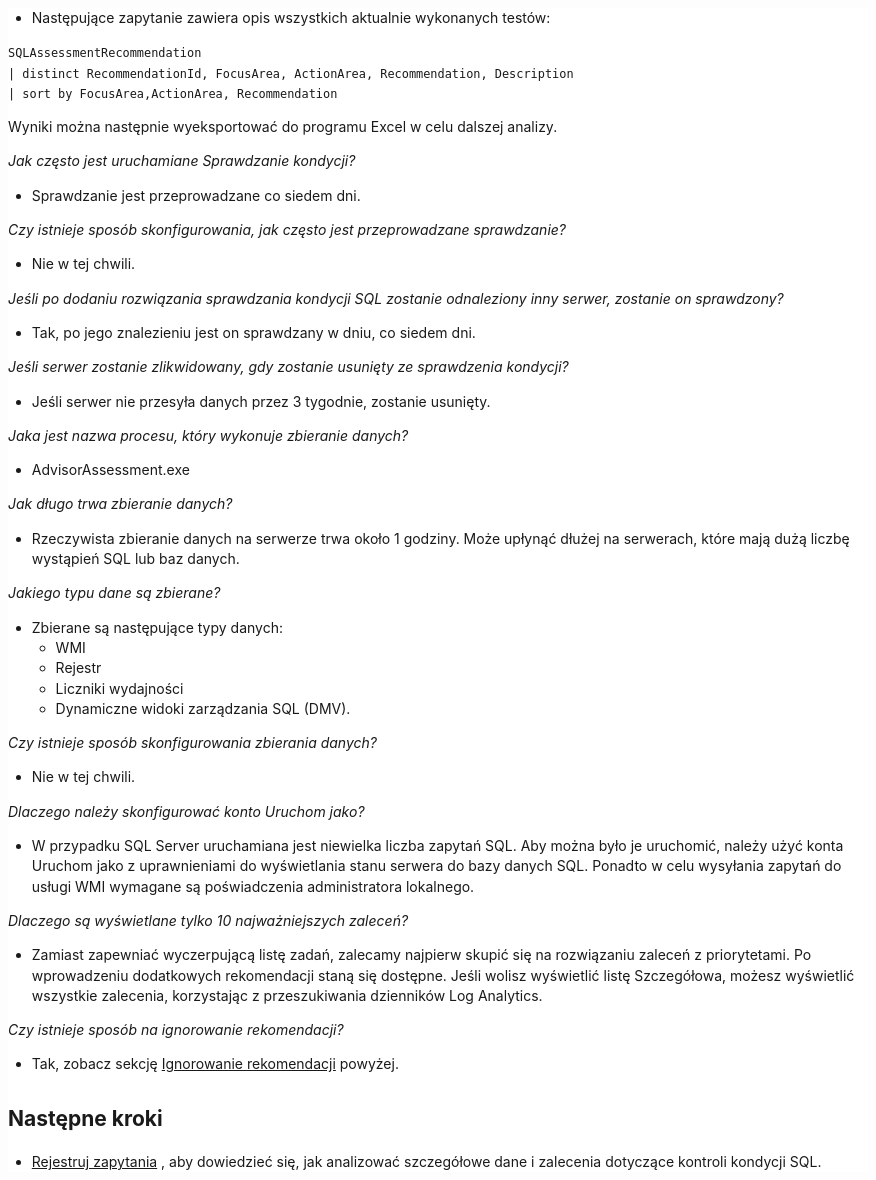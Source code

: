 * Następujące zapytanie zawiera opis wszystkich aktualnie wykonanych testów:

```Kusto
SQLAssessmentRecommendation
| distinct RecommendationId, FocusArea, ActionArea, Recommendation, Description
| sort by FocusArea,ActionArea, Recommendation
```
Wyniki można następnie wyeksportować do programu Excel w celu dalszej analizy.


*Jak często jest uruchamiane Sprawdzanie kondycji?*

* Sprawdzanie jest przeprowadzane co siedem dni.

*Czy istnieje sposób skonfigurowania, jak często jest przeprowadzane sprawdzanie?*

* Nie w tej chwili.

*Jeśli po dodaniu rozwiązania sprawdzania kondycji SQL zostanie odnaleziony inny serwer, zostanie on sprawdzony?*

* Tak, po jego znalezieniu jest on sprawdzany w dniu, co siedem dni.

*Jeśli serwer zostanie zlikwidowany, gdy zostanie usunięty ze sprawdzenia kondycji?*

* Jeśli serwer nie przesyła danych przez 3 tygodnie, zostanie usunięty.

*Jaka jest nazwa procesu, który wykonuje zbieranie danych?*

* AdvisorAssessment.exe

*Jak długo trwa zbieranie danych?*

* Rzeczywista zbieranie danych na serwerze trwa około 1 godziny. Może upłynąć dłużej na serwerach, które mają dużą liczbę wystąpień SQL lub baz danych.

*Jakiego typu dane są zbierane?*

* Zbierane są następujące typy danych:
  * WMI
  * Rejestr
  * Liczniki wydajności
  * Dynamiczne widoki zarządzania SQL (DMV).

*Czy istnieje sposób skonfigurowania zbierania danych?*

* Nie w tej chwili.

*Dlaczego należy skonfigurować konto Uruchom jako?*

* W przypadku SQL Server uruchamiana jest niewielka liczba zapytań SQL. Aby można było je uruchomić, należy użyć konta Uruchom jako z uprawnieniami do wyświetlania stanu serwera do bazy danych SQL.  Ponadto w celu wysyłania zapytań do usługi WMI wymagane są poświadczenia administratora lokalnego.

*Dlaczego są wyświetlane tylko 10 najważniejszych zaleceń?*

* Zamiast zapewniać wyczerpującą listę zadań, zalecamy najpierw skupić się na rozwiązaniu zaleceń z priorytetami. Po wprowadzeniu dodatkowych rekomendacji staną się dostępne. Jeśli wolisz wyświetlić listę Szczegółowa, możesz wyświetlić wszystkie zalecenia, korzystając z przeszukiwania dzienników Log Analytics.

*Czy istnieje sposób na ignorowanie rekomendacji?*

* Tak, zobacz sekcję [Ignorowanie rekomendacji](#ignore-recommendations) powyżej.

## <a name="next-steps"></a>Następne kroki
* [Rejestruj zapytania](../logs/log-query-overview.md) , aby dowiedzieć się, jak analizować szczegółowe dane i zalecenia dotyczące kontroli kondycji SQL.

